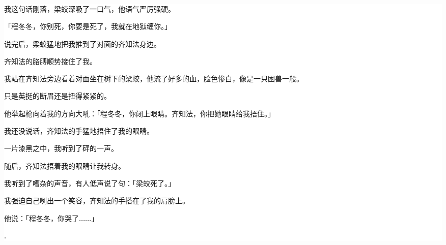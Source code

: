 我这句话刚落，梁蛟深吸了一口气，他语气严厉强硬。

「程冬冬，你别死，你要是死了，我就在地狱缠你。」

说完后，梁蛟猛地把我推到了对面的齐知法身边。

齐知法的胳膊顺势接住了我。

我站在齐知法旁边看着对面坐在树下的梁蛟，他流了好多的血，脸色惨白，像是一只困兽一般。

只是英挺的断眉还是扭得紧紧的。

他举起枪向着我的方向大吼：「程冬冬，你闭上眼睛。齐知法，你把她眼睛给我捂住。」

我还没说话，齐知法的手猛地捂住了我的眼睛。

一片漆黑之中，我听到了砰的一声。

随后，齐知法捂着我的眼睛让我转身。

我听到了嘈杂的声音，有人低声说了句：「梁蛟死了。」

我强迫自己咧出一个笑容，齐知法的手搭在了我的肩膀上。

他说：「程冬冬，你哭了……」

.
